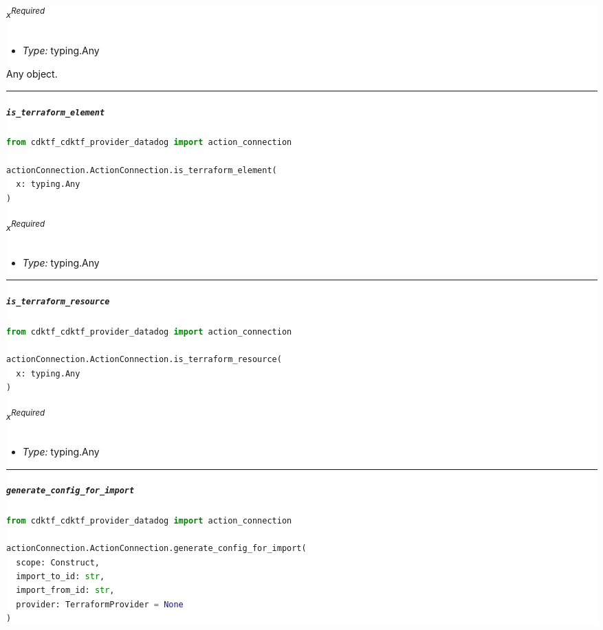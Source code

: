 ###### `x`<sup>Required</sup> <a name="x" id="@cdktf/provider-datadog.actionConnection.ActionConnection.isConstruct.parameter.x"></a>

- *Type:* typing.Any

Any object.

---

##### `is_terraform_element` <a name="is_terraform_element" id="@cdktf/provider-datadog.actionConnection.ActionConnection.isTerraformElement"></a>

```python
from cdktf_cdktf_provider_datadog import action_connection

actionConnection.ActionConnection.is_terraform_element(
  x: typing.Any
)
```

###### `x`<sup>Required</sup> <a name="x" id="@cdktf/provider-datadog.actionConnection.ActionConnection.isTerraformElement.parameter.x"></a>

- *Type:* typing.Any

---

##### `is_terraform_resource` <a name="is_terraform_resource" id="@cdktf/provider-datadog.actionConnection.ActionConnection.isTerraformResource"></a>

```python
from cdktf_cdktf_provider_datadog import action_connection

actionConnection.ActionConnection.is_terraform_resource(
  x: typing.Any
)
```

###### `x`<sup>Required</sup> <a name="x" id="@cdktf/provider-datadog.actionConnection.ActionConnection.isTerraformResource.parameter.x"></a>

- *Type:* typing.Any

---

##### `generate_config_for_import` <a name="generate_config_for_import" id="@cdktf/provider-datadog.actionConnection.ActionConnection.generateConfigForImport"></a>

```python
from cdktf_cdktf_provider_datadog import action_connection

actionConnection.ActionConnection.generate_config_for_import(
  scope: Construct,
  import_to_id: str,
  import_from_id: str,
  provider: TerraformProvider = None
)
```
